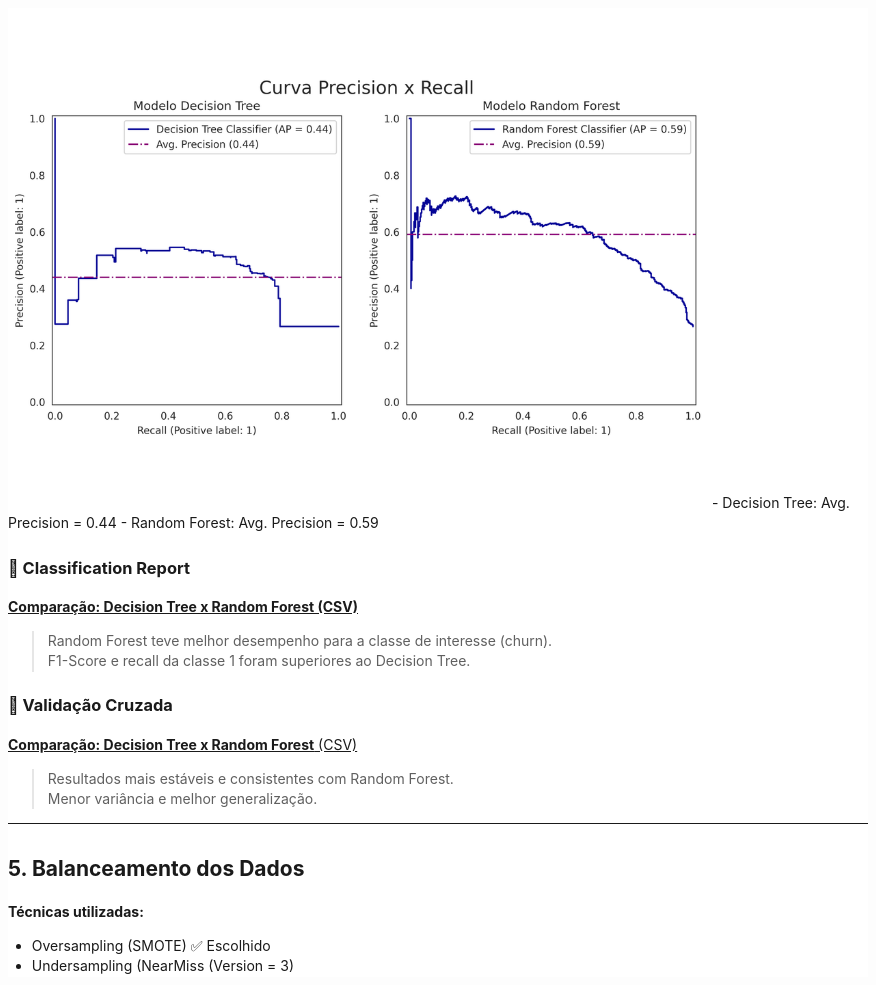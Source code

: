   <img src="https://raw.githubusercontent.com/Siiqueira/TelecomX_BR_II/refs/heads/main/data/results/img/curva_pr_comparacao.png" width="700" height="500" />
</div>
- Decision Tree: Avg. Precision = 0.44  
- Random Forest: Avg. Precision = 0.59

### 📄 Classification Report

[**Comparação: Decision Tree x Random Forest (CSV)**](https://github.com/Siiqueira/TelecomX_BR_II/blob/main/data/results/csv/classification_report_comparacao.csv)  

> Random Forest teve melhor desempenho para a classe de interesse (churn).  
> F1-Score e recall da classe 1 foram superiores ao Decision Tree.

### 🔁 Validação Cruzada

[**Comparação: Decision Tree x Random Forest** (CSV)](https://github.com/Siiqueira/TelecomX_BR_II/blob/main/data/results/csv/validacao_cruzada_comparacao.csv)  

> Resultados mais estáveis e consistentes com Random Forest.  
> Menor variância e melhor generalização.

---

## 5. Balanceamento dos Dados

**Técnicas utilizadas:**

- Oversampling (SMOTE) ✅ Escolhido  
- Undersampling (NearMiss (Version = 3)
  